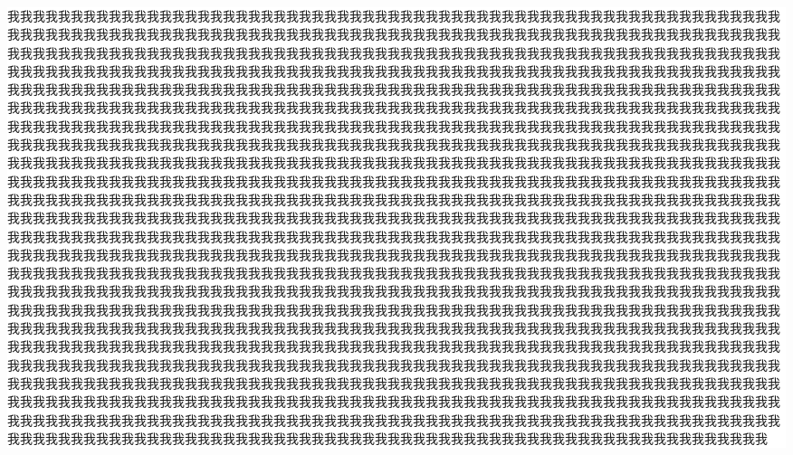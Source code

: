 我我我我我我我我我我我我我我我我我我我我我我我我我我我我我我我我我我我我我我我我我我我我我我我我我我我我我我我我我我我我我我我我我我我我我我我我我我我我我我我我我我我我我我我我我我我我我我我我我我我我我我我我我我我我我我我我我我我我我我我我我我我我我我我我我我我我我我我我我我我我我我我我我我我我我我我我我我我我我我我我我我我我我我我我我我我我我我我我我我我我我我我我我我我我我我我我我我我我我我我我我我我我我我我我我我我我我我我我我我我我我我我我我我我我我我我我我我我我我我我我我我我我我我我我我我我我我我我我我我我我我我我我我我我我我我我我我我我我我我我我我我我我我我我我我我我我我我我我我我我我我我我我我我我我我我我我我我我我我我我我我我我我我我我我我我我我我我我我我我我我我我我我我我我我我我我我我我我我我我我我我我我我我我我我我我我我我我我我我我我我我我我我我我我我我我我我我我我我我我我我我我我我我我我我我我我我我我我我我我我我我我我我我我我我我我我我我我我我我我我我我我我我我我我我我我我我我我我我我我我我我我我我我我我我我我我我我我我我我我我我我我我我我我我我我我我我我我我我我我我我我我我我我我我我我我我我我我我我我我我我我我我我我我我我我我我我我我我我我我我我我我我我我我我我我我我我我我我我我我我我我我我我我我我我我我我我我我我我我我我我我我我我我我我我我我我我我我我我我我我我我我我我我我我我我我我我我我我我我我我我我我我我我我我我我我我我我我我我我我我我我我我我我我我我我我我我我我我我我我我我我我我我我我我我我我我我我我我我我我我我我我我我我我我我我我我我我我我我我我我我我我我我我我我我我我我我我我我我我我我我我我我我我我我我我我我我我我我我我我我我我我我我我我我我我我我我我我我我我我我我我我我我我我我我我我我我我我我我我我我我我我我我我我我我我我我我我我我我我我我我我我我我我我我我我我我我我我我我我我我我我我我我我我我我我我我我我我我我我我我我我我我我我我我我我我我我我我我我我我我我我我我我我我我我我我我我我我我我我我我我我我我我我我我我我我我我我我我我我我我我我我我我我我我我我我我我我我我我我我我我我我我我我我我我我我我我我我我我我我我我我我我我我我我我我我我我我我我我我我我我我我我我我我我我我我我我我我我我我我我我我我我我我我我我我我我我我我我我我我我我我我我我我我我我我我我我我我我我我我我我我我我我我我我我我我我我我我我我我我我我我我我我我我我我我我我我我我我我我我我我我我我我我我我我我我我我我我我我我我我我我我我我我我我我我我我我我我我我我我我我我我我我我我我我我我我我我我我我我我我我我我我我我我我我我我我我我我我我我我我我我我我我我我我我我我我我我我我我我我我我我我我我我我我我我我我我我我我我我我我我我我我我我我我我我我我我我我我我我我我我我我我我我我我我我我我我我我我我我我我我我我我我我我我我我我我我我我我我我我我我我我我我我我我我我我我我我我我我我我我我我我我我我我我我我我我我我我我我我我我我我我我我我我我我我我我我我我我我我我我我我我我我我我我我我我我我我我我我我我我我我我我我我我我我我我我我我我我我我我我我我我我我我我我我我我我我我我我我我我我我我我我我我我我我我我我我我我我我我我我我我我我我我我我我我我我我我我我我我我我我我我我我我我我我我我我我我我我我我我我我我我我我我我我我我我我我我我我我我我我我我我我我我我我我我我我我我我我我我我我我我我我